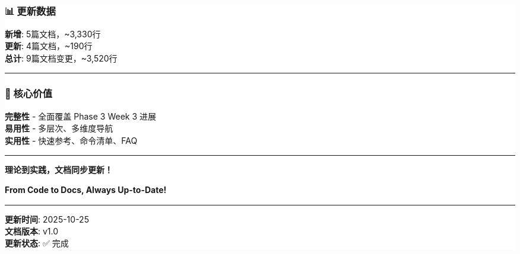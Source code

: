 ### 📊 更新数据

**新增**: 5篇文档，~3,330行  
**更新**: 4篇文档，~190行  
**总计**: 9篇文档变更，~3,520行

---

### 🌟 核心价值

**完整性** - 全面覆盖 Phase 3 Week 3 进展  
**易用性** - 多层次、多维度导航  
**实用性** - 快速参考、命令清单、FAQ

---

**理论到实践，文档同步更新！**

**From Code to Docs, Always Up-to-Date!**

---

**更新时间**: 2025-10-25  
**文档版本**: v1.0  
**更新状态**: ✅ 完成

</div>
